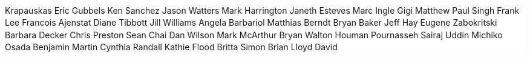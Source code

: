 Krapauskas
Eric
Gubbels
Ken
Sanchez
Jason
Watters
Mark
Harrington
Janeth
Esteves
Marc
Ingle
Gigi
Matthew
Paul
Singh
Frank
Lee
Francois
Ajenstat
Diane
Tibbott
Jill
Williams
Angela
Barbariol
Matthias
Berndt
Bryan
Baker
Jeff
Hay
Eugene
Zabokritski
Barbara
Decker
Chris
Preston
Sean
Chai
Dan
Wilson
Mark
McArthur
Bryan
Walton
Houman
Pournasseh
Sairaj
Uddin
Michiko
Osada
Benjamin
Martin
Cynthia
Randall
Kathie
Flood
Britta
Simon
Brian
Lloyd
David